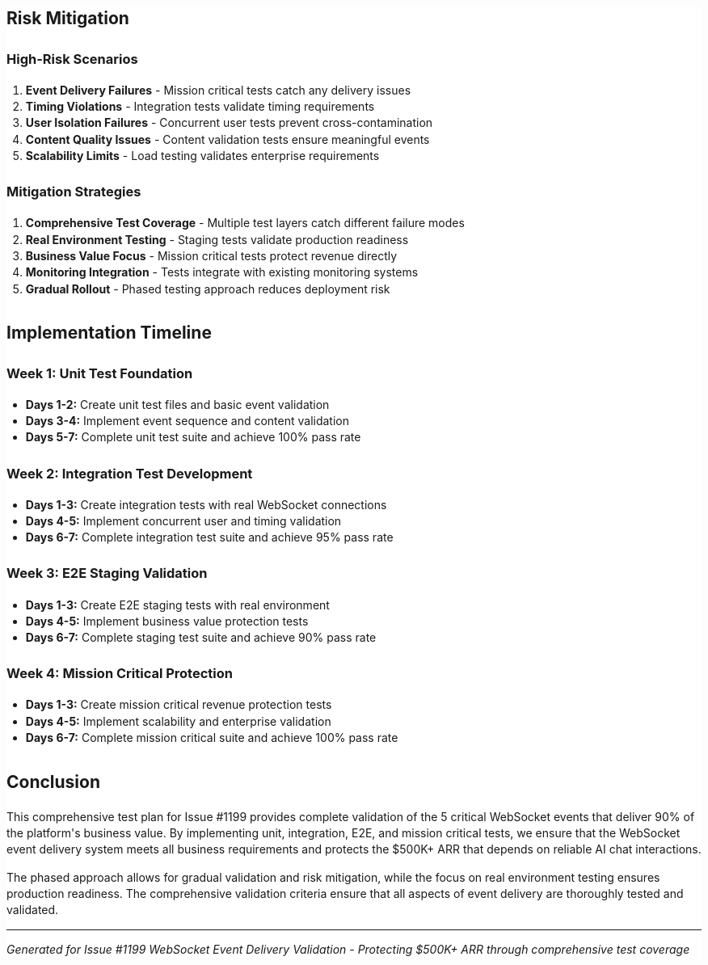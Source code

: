 ## Risk Mitigation

### High-Risk Scenarios
1. **Event Delivery Failures** - Mission critical tests catch any delivery issues
2. **Timing Violations** - Integration tests validate timing requirements
3. **User Isolation Failures** - Concurrent user tests prevent cross-contamination
4. **Content Quality Issues** - Content validation tests ensure meaningful events
5. **Scalability Limits** - Load testing validates enterprise requirements

### Mitigation Strategies
1. **Comprehensive Test Coverage** - Multiple test layers catch different failure modes
2. **Real Environment Testing** - Staging tests validate production readiness
3. **Business Value Focus** - Mission critical tests protect revenue directly
4. **Monitoring Integration** - Tests integrate with existing monitoring systems
5. **Gradual Rollout** - Phased testing approach reduces deployment risk

## Implementation Timeline

### Week 1: Unit Test Foundation
- **Days 1-2:** Create unit test files and basic event validation
- **Days 3-4:** Implement event sequence and content validation
- **Days 5-7:** Complete unit test suite and achieve 100% pass rate

### Week 2: Integration Test Development
- **Days 1-3:** Create integration tests with real WebSocket connections
- **Days 4-5:** Implement concurrent user and timing validation
- **Days 6-7:** Complete integration test suite and achieve 95% pass rate

### Week 3: E2E Staging Validation
- **Days 1-3:** Create E2E staging tests with real environment
- **Days 4-5:** Implement business value protection tests
- **Days 6-7:** Complete staging test suite and achieve 90% pass rate

### Week 4: Mission Critical Protection
- **Days 1-3:** Create mission critical revenue protection tests
- **Days 4-5:** Implement scalability and enterprise validation
- **Days 6-7:** Complete mission critical suite and achieve 100% pass rate

## Conclusion

This comprehensive test plan for Issue #1199 provides complete validation of the 5 critical WebSocket events that deliver 90% of the platform's business value. By implementing unit, integration, E2E, and mission critical tests, we ensure that the WebSocket event delivery system meets all business requirements and protects the $500K+ ARR that depends on reliable AI chat interactions.

The phased approach allows for gradual validation and risk mitigation, while the focus on real environment testing ensures production readiness. The comprehensive validation criteria ensure that all aspects of event delivery are thoroughly tested and validated.

---

*Generated for Issue #1199 WebSocket Event Delivery Validation - Protecting $500K+ ARR through comprehensive test coverage*